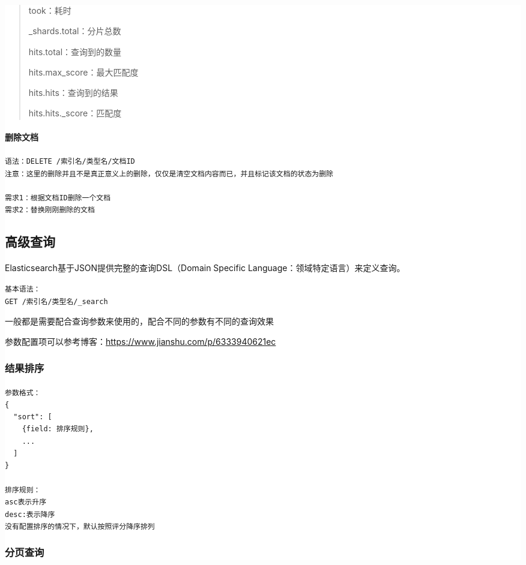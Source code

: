 >took：耗时
>
>_shards.total：分片总数
>
>hits.total：查询到的数量
>
>hits.max_score：最大匹配度
>
>hits.hits：查询到的结果
>
>hits.hits._score：匹配度

#### 删除文档

```
语法：DELETE /索引名/类型名/文档ID
注意：这里的删除并且不是真正意义上的删除，仅仅是清空文档内容而已，并且标记该文档的状态为删除

需求1：根据文档ID删除一个文档
需求2：替换刚刚删除的文档
```



## 高级查询

Elasticsearch基于JSON提供完整的查询DSL（Domain Specific Language：领域特定语言）来定义查询。

```
基本语法：
GET /索引名/类型名/_search
```

一般都是需要配合查询参数来使用的，配合不同的参数有不同的查询效果

参数配置项可以参考博客：<https://www.jianshu.com/p/6333940621ec>

### 结果排序

```
参数格式：
{
  "sort": [
    {field: 排序规则},
    ...
  ]
}

排序规则：
asc表示升序
desc:表示降序
没有配置排序的情况下，默认按照评分降序排列
```

### 分页查询
